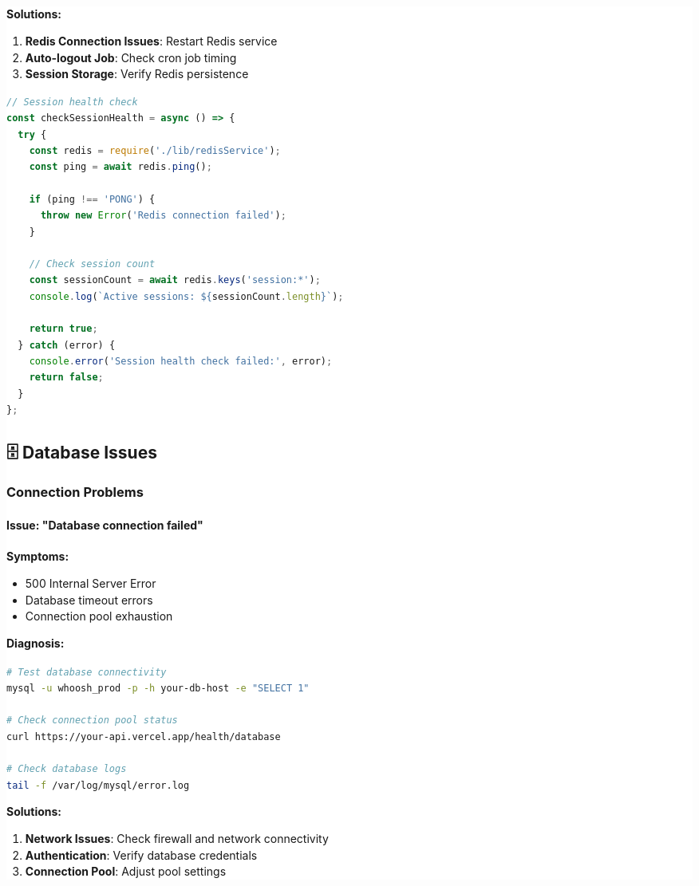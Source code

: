 **Solutions:**
1. **Redis Connection Issues**: Restart Redis service
2. **Auto-logout Job**: Check cron job timing
3. **Session Storage**: Verify Redis persistence

```javascript
// Session health check
const checkSessionHealth = async () => {
  try {
    const redis = require('./lib/redisService');
    const ping = await redis.ping();
    
    if (ping !== 'PONG') {
      throw new Error('Redis connection failed');
    }
    
    // Check session count
    const sessionCount = await redis.keys('session:*');
    console.log(`Active sessions: ${sessionCount.length}`);
    
    return true;
  } catch (error) {
    console.error('Session health check failed:', error);
    return false;
  }
};
```

## 🗄️ Database Issues

### Connection Problems

#### Issue: "Database connection failed"

**Symptoms:**
- 500 Internal Server Error
- Database timeout errors
- Connection pool exhaustion

**Diagnosis:**
```bash
# Test database connectivity
mysql -u whoosh_prod -p -h your-db-host -e "SELECT 1"

# Check connection pool status
curl https://your-api.vercel.app/health/database

# Check database logs
tail -f /var/log/mysql/error.log
```

**Solutions:**
1. **Network Issues**: Check firewall and network connectivity
2. **Authentication**: Verify database credentials
3. **Connection Pool**: Adjust pool settings
